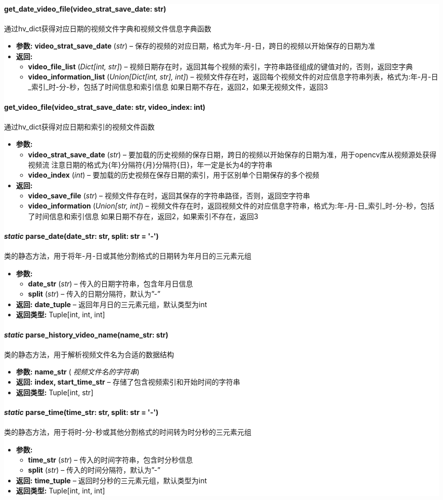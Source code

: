 #### get_date_video_file(video_strat_save_date: str)

通过hv_dict获得对应日期的视频文件字典和视频文件信息字典函数

* **参数:**
  **video_strat_save_date** (*str*) – 保存的视频的对应日期，格式为年-月-日，跨日的视频以开始保存的日期为准
* **返回:**
  * **video_file_list** (*Dict[int, str]*) – 视频日期存在时，返回其每个视频的索引，字符串路径组成的键值对的，否则，返回空字典
  * **video_information_list** (*Union[Dict[int, str], int]*) – 视频文件存在时，返回每个视频文件的对应信息字符串列表，格式为:年-月-日_索引_时-分-秒，包括了时间信息和索引信息
    如果日期不存在，返回2，如果无视频文件，返回3

#### get_video_file(video_strat_save_date: str, video_index: int)

通过hv_dict获得对应日期和索引的视频文件函数

* **参数:**
  * **video_strat_save_date** (*str*) – 要加载的历史视频的保存日期，跨日的视频以开始保存的日期为准，用于opencv库从视频源处获得视频流
    注意日期的格式为{年}分隔符{月}分隔符{日}，年一定是长为4的字符串
  * **video_index** (*int*) – 要加载的历史视频在保存日期的索引，用于区别单个日期保存的多个视频
* **返回:**
  * **video_save_file** (*str*) – 视频文件存在时，返回其保存的字符串路径，否则，返回空字符串
  * **video_information** (*Union[str, int]*) – 视频文件存在时，返回视频文件的对应信息字符串，格式为:年-月-日_索引_时-分-秒，包括了时间信息和索引信息
    如果日期不存在，返回2，如果索引不存在，返回3

#### *static* parse_date(date_str: str, split: str = '-')

类的静态方法，用于将年-月-日或其他分割格式的日期转为年月日的三元素元组

* **参数:**
  * **date_str** (*str*) – 传入的日期字符串，包含年月日信息
  * **split** (*str*) – 传入的日期分隔符，默认为”-”
* **返回:**
  **date_tuple** – 返回年月日的三元素元组，默认类型为int
* **返回类型:**
  Tuple[int, int, int]

#### *static* parse_history_video_name(name_str: str)

类的静态方法，用于解析视频文件名为合适的数据结构

* **参数:**
  **name_str** ( *视频文件名的字符串*)
* **返回:**
  **index, start_time_str** – 存储了包含视频索引和开始时间的字符串
* **返回类型:**
  Tuple[int, str]

#### *static* parse_time(time_str: str, split: str = '-')

类的静态方法，用于将时-分-秒或其他分割格式的时间转为时分秒的三元素元组

* **参数:**
  * **time_str** (*str*) – 传入的时间字符串，包含时分秒信息
  * **split** (*str*) – 传入的时间分隔符，默认为”-”
* **返回:**
  **time_tuple** – 返回时分秒的三元素元组，默认类型为int
* **返回类型:**
  Tuple[int, int, int]
